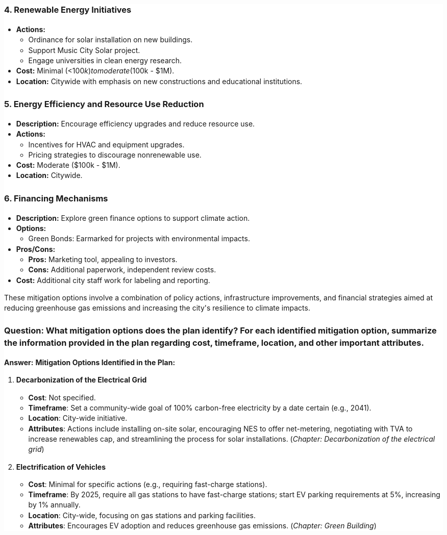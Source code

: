 ### **4. Renewable Energy Initiatives**
- **Actions:**
  - Ordinance for solar installation on new buildings.
  - Support Music City Solar project.
  - Engage universities in clean energy research.
- **Cost:** Minimal (<$100k) to moderate ($100k - $1M).
- **Location:** Citywide with emphasis on new constructions and educational institutions.

### **5. Energy Efficiency and Resource Use Reduction**
- **Description:** Encourage efficiency upgrades and reduce resource use.
- **Actions:**
  - Incentives for HVAC and equipment upgrades.
  - Pricing strategies to discourage nonrenewable use.
- **Cost:** Moderate ($100k - $1M).
- **Location:** Citywide.

### **6. Financing Mechanisms**
- **Description:** Explore green finance options to support climate action.
- **Options:**
  - Green Bonds: Earmarked for projects with environmental impacts.
- **Pros/Cons:**
  - **Pros:** Marketing tool, appealing to investors.
  - **Cons:** Additional paperwork, independent review costs.
- **Cost:** Additional city staff work for labeling and reporting.

These mitigation options involve a combination of policy actions, infrastructure improvements, and financial strategies aimed at reducing greenhouse gas emissions and increasing the city's resilience to climate impacts.

### Question: What mitigation options does the plan identify? For each identified mitigation option, summarize the information provided in the plan regarding cost, timeframe, location, and other important attributes.
**Answer:**
**Mitigation Options Identified in the Plan:**

1. **Decarbonization of the Electrical Grid**
   - **Cost**: Not specified.
   - **Timeframe**: Set a community-wide goal of 100% carbon-free electricity by a date certain (e.g., 2041).
   - **Location**: City-wide initiative.
   - **Attributes**: Actions include installing on-site solar, encouraging NES to offer net-metering, negotiating with TVA to increase renewables cap, and streamlining the process for solar installations. (*Chapter: Decarbonization of the electrical grid*)

2. **Electrification of Vehicles**
   - **Cost**: Minimal for specific actions (e.g., requiring fast-charge stations).
   - **Timeframe**: By 2025, require all gas stations to have fast-charge stations; start EV parking requirements at 5%, increasing by 1% annually.
   - **Location**: City-wide, focusing on gas stations and parking facilities.
   - **Attributes**: Encourages EV adoption and reduces greenhouse gas emissions. (*Chapter: Green Building*)
